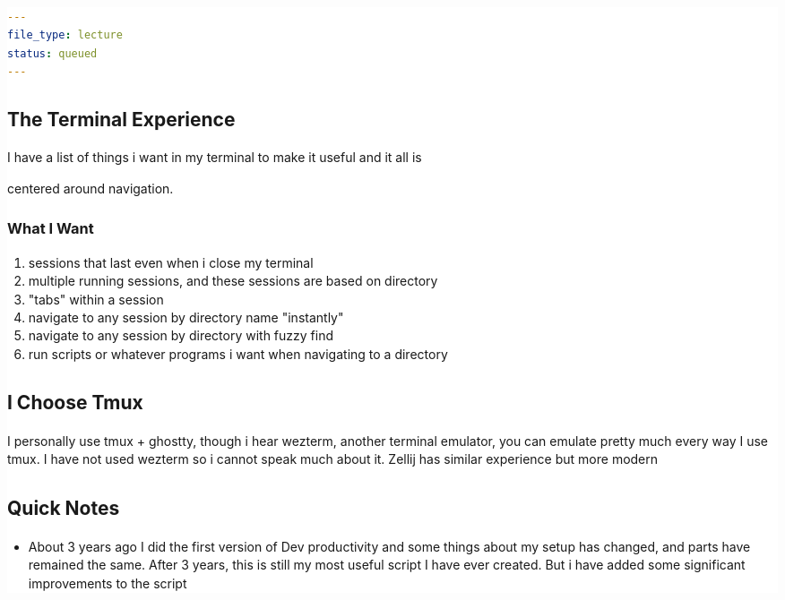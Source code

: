 ```yaml
---
file_type: lecture
status: queued
---
```


## The Terminal Experience

I have a list of things i want in my terminal to make it useful and it all is

centered around navigation.

### What I Want

1. sessions that last even when i close my terminal
2. multiple running sessions, and these sessions are based on directory
3. "tabs" within a session
4. navigate to any session by directory name "instantly"
5. navigate to any session by directory with fuzzy find
6. run scripts or whatever programs i want when navigating to a directory

  
  
  
  
  
  
  
  
  
  
  
  
  
  
  
  
  

## I Choose Tmux

I personally use tmux + ghostty, though i hear wezterm, another terminal emulator, you can emulate pretty much every way I use tmux. I have not used wezterm so i cannot speak much about it. Zellij has similar experience but more modern

  
  
  
  
  
  
  
  
  
  
  
  
  
  
  
  
  

## Quick Notes

- About 3 years ago I did the first version of Dev productivity and some things about my setup has changed, and parts have remained the same. After 3 years, this is still my most useful script I have ever created. But i have added some significant improvements to the script
